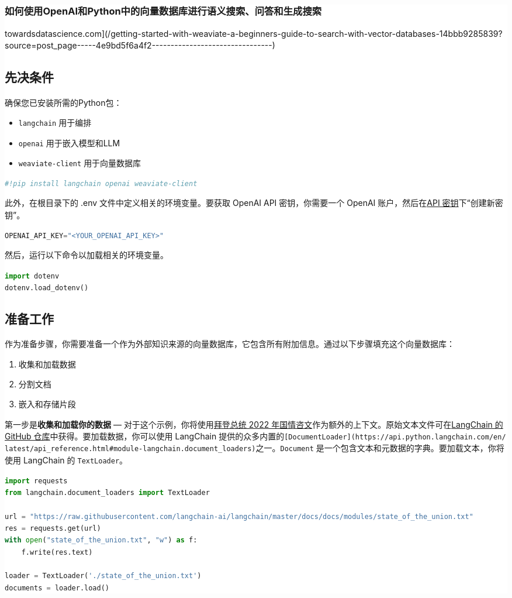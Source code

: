 ### 如何使用OpenAI和Python中的向量数据库进行语义搜索、问答和生成搜索

towardsdatascience.com](/getting-started-with-weaviate-a-beginners-guide-to-search-with-vector-databases-14bbb9285839?source=post_page-----4e9bd5f6a4f2--------------------------------)

## 先决条件

确保您已安装所需的Python包：

+   `langchain` 用于编排

+   `openai` 用于嵌入模型和LLM

+   `weaviate-client` 用于向量数据库

```py
#!pip install langchain openai weaviate-client
```

此外，在根目录下的 .env 文件中定义相关的环境变量。要获取 OpenAI API 密钥，你需要一个 OpenAI 账户，然后在[API 密钥](https://platform.openai.com/account/api-keys)下“创建新密钥”。

```py
OPENAI_API_KEY="<YOUR_OPENAI_API_KEY>"
```

然后，运行以下命令以加载相关的环境变量。

```py
import dotenv
dotenv.load_dotenv()
```

## 准备工作

作为准备步骤，你需要准备一个作为外部知识来源的向量数据库，它包含所有附加信息。通过以下步骤填充这个向量数据库：

1.  收集和加载数据

1.  分割文档

1.  嵌入和存储片段

第一步是**收集和加载你的数据** — 对于这个示例，你将使用[拜登总统 2022 年国情咨文](https://www.whitehouse.gov/state-of-the-union-2022/)作为额外的上下文。原始文本文件可在[LangChain 的 GitHub 仓库](https://raw.githubusercontent.com/langchain-ai/langchain/master/docs/docs/modules/state_of_the_union.txt)中获得。要加载数据，你可以使用 LangChain 提供的众多内置的`[DocumentLoader](https://api.python.langchain.com/en/latest/api_reference.html#module-langchain.document_loaders)`之一。`Document` 是一个包含文本和元数据的字典。要加载文本，你将使用 LangChain 的 `TextLoader`。

```py
import requests
from langchain.document_loaders import TextLoader

url = "https://raw.githubusercontent.com/langchain-ai/langchain/master/docs/docs/modules/state_of_the_union.txt"
res = requests.get(url)
with open("state_of_the_union.txt", "w") as f:
    f.write(res.text)

loader = TextLoader('./state_of_the_union.txt')
documents = loader.load()
```
